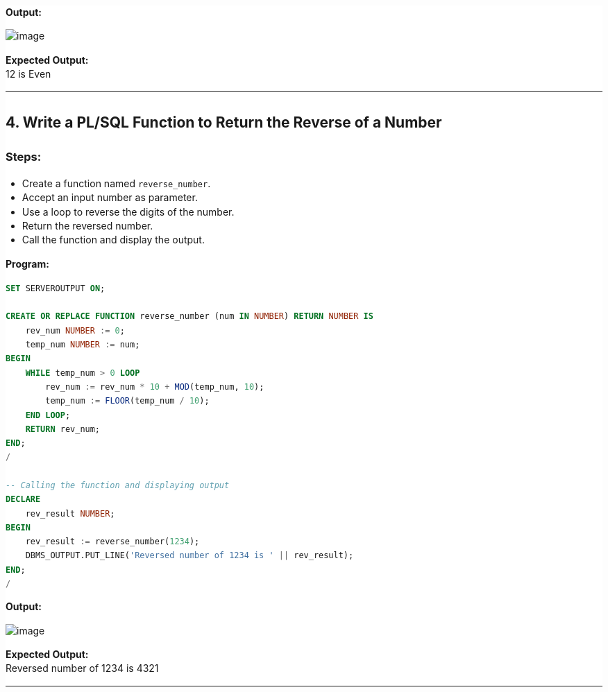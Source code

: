 **Output:**

![image](https://github.com/user-attachments/assets/eb0b9436-1e78-4625-9320-9f125cc0aede)

**Expected Output:**  
12 is Even

---

## 4. Write a PL/SQL Function to Return the Reverse of a Number

### Steps:
- Create a function named `reverse_number`.
- Accept an input number as parameter.
- Use a loop to reverse the digits of the number.
- Return the reversed number.
- Call the function and display the output.

**Program:**
```sql
SET SERVEROUTPUT ON;

CREATE OR REPLACE FUNCTION reverse_number (num IN NUMBER) RETURN NUMBER IS
    rev_num NUMBER := 0;
    temp_num NUMBER := num;
BEGIN
    WHILE temp_num > 0 LOOP
        rev_num := rev_num * 10 + MOD(temp_num, 10);
        temp_num := FLOOR(temp_num / 10);
    END LOOP;
    RETURN rev_num;
END;
/

-- Calling the function and displaying output
DECLARE
    rev_result NUMBER;
BEGIN
    rev_result := reverse_number(1234);
    DBMS_OUTPUT.PUT_LINE('Reversed number of 1234 is ' || rev_result);
END;
/

```

**Output:**

![image](https://github.com/user-attachments/assets/89d0ded7-a2f9-467c-b0ef-f20971a33d79)

**Expected Output:**  
Reversed number of 1234 is 4321

---